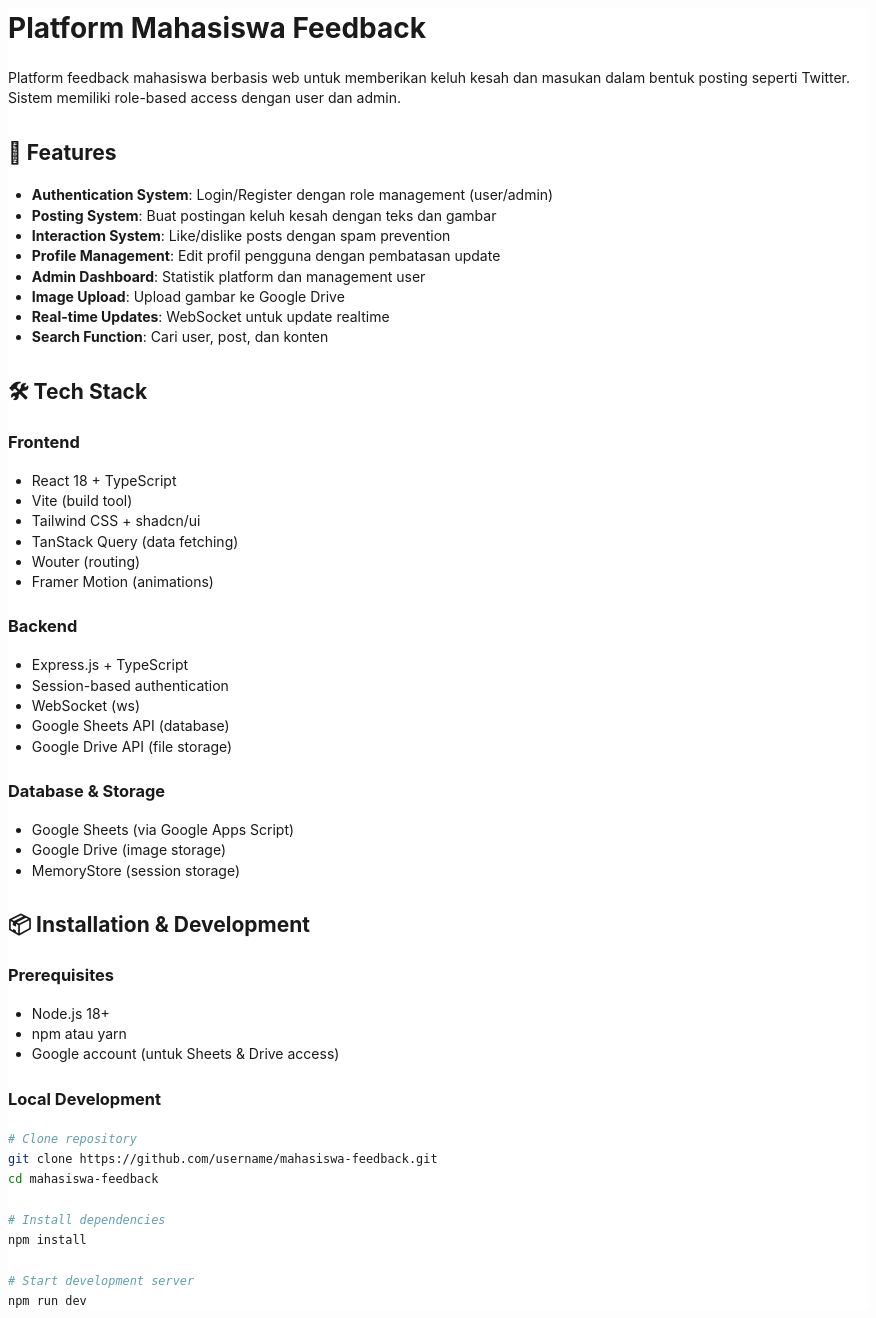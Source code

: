 # Platform Mahasiswa Feedback

Platform feedback mahasiswa berbasis web untuk memberikan keluh kesah dan masukan dalam bentuk posting seperti Twitter. Sistem memiliki role-based access dengan user dan admin.

## 🚀 Features

- **Authentication System**: Login/Register dengan role management (user/admin)
- **Posting System**: Buat postingan keluh kesah dengan teks dan gambar
- **Interaction System**: Like/dislike posts dengan spam prevention
- **Profile Management**: Edit profil pengguna dengan pembatasan update
- **Admin Dashboard**: Statistik platform dan management user
- **Image Upload**: Upload gambar ke Google Drive
- **Real-time Updates**: WebSocket untuk update realtime
- **Search Function**: Cari user, post, dan konten

## 🛠 Tech Stack

### Frontend
- React 18 + TypeScript
- Vite (build tool)
- Tailwind CSS + shadcn/ui
- TanStack Query (data fetching)
- Wouter (routing)
- Framer Motion (animations)

### Backend
- Express.js + TypeScript
- Session-based authentication
- WebSocket (ws)
- Google Sheets API (database)
- Google Drive API (file storage)

### Database & Storage
- Google Sheets (via Google Apps Script)
- Google Drive (image storage)
- MemoryStore (session storage)

## 📦 Installation & Development

### Prerequisites
- Node.js 18+
- npm atau yarn
- Google account (untuk Sheets & Drive access)

### Local Development
```bash
# Clone repository
git clone https://github.com/username/mahasiswa-feedback.git
cd mahasiswa-feedback

# Install dependencies
npm install

# Start development server
npm run dev
```
